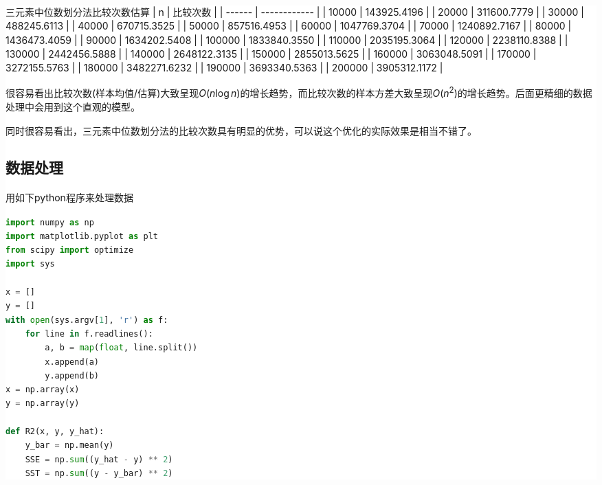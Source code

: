 
三元素中位数划分法比较次数估算
| n      | 比较次数     |
| ------ | ------------ |
| 10000  | 143925.4196  |
| 20000  | 311600.7779  |
| 30000  | 488245.6113  |
| 40000  | 670715.3525  |
| 50000  | 857516.4953  |
| 60000  | 1047769.3704 |
| 70000  | 1240892.7167 |
| 80000  | 1436473.4059 |
| 90000  | 1634202.5408 |
| 100000 | 1833840.3550 |
| 110000 | 2035195.3064 |
| 120000 | 2238110.8388 |
| 130000 | 2442456.5888 |
| 140000 | 2648122.3135 |
| 150000 | 2855013.5625 |
| 160000 | 3063048.5091 |
| 170000 | 3272155.5763 |
| 180000 | 3482271.6232 |
| 190000 | 3693340.5363 |
| 200000 | 3905312.1172 |

很容易看出比较次数(样本均值/估算)大致呈现$O(n\log n)$的增长趋势，而比较次数的样本方差大致呈现$O(n^2)$的增长趋势。后面更精细的数据处理中会用到这个直观的模型。

同时很容易看出，三元素中位数划分法的比较次数具有明显的优势，可以说这个优化的实际效果是相当不错了。

## 数据处理
用如下python程序来处理数据
```py
import numpy as np
import matplotlib.pyplot as plt
from scipy import optimize
import sys

x = []
y = []
with open(sys.argv[1], 'r') as f:
    for line in f.readlines():
        a, b = map(float, line.split())
        x.append(a)
        y.append(b)
x = np.array(x)
y = np.array(y)

def R2(x, y, y_hat):
    y_bar = np.mean(y)
    SSE = np.sum((y_hat - y) ** 2)
    SST = np.sum((y - y_bar) ** 2)
```